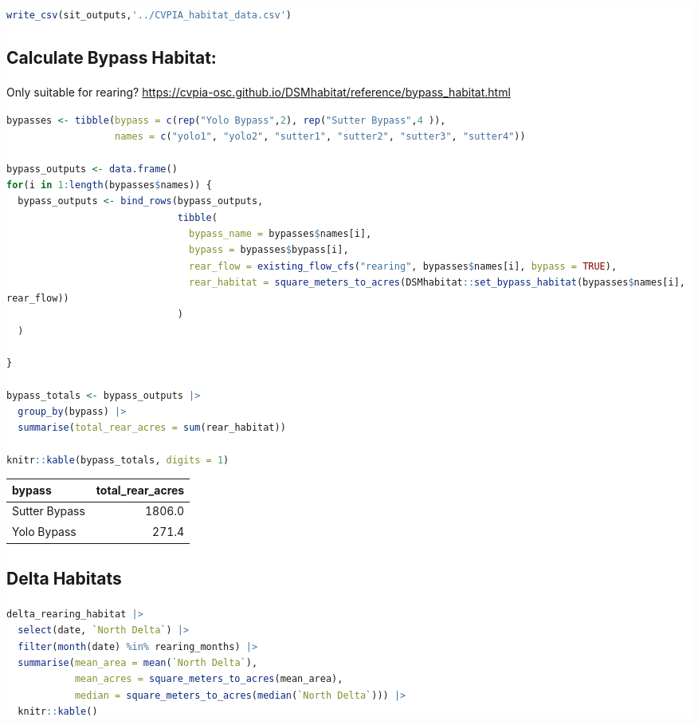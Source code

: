 ``` r
write_csv(sit_outputs,'../CVPIA_habitat_data.csv')
```

## Calculate Bypass Habitat:

Only suitable for rearing?
<https://cvpia-osc.github.io/DSMhabitat/reference/bypass_habitat.html>

``` r
bypasses <- tibble(bypass = c(rep("Yolo Bypass",2), rep("Sutter Bypass",4 )),
                   names = c("yolo1", "yolo2", "sutter1", "sutter2", "sutter3", "sutter4"))

bypass_outputs <- data.frame()
for(i in 1:length(bypasses$names)) {
  bypass_outputs <- bind_rows(bypass_outputs, 
                              tibble(
                                bypass_name = bypasses$names[i], 
                                bypass = bypasses$bypass[i],
                                rear_flow = existing_flow_cfs("rearing", bypasses$names[i], bypass = TRUE),
                                rear_habitat = square_meters_to_acres(DSMhabitat::set_bypass_habitat(bypasses$names[i], rear_flow))
                              )
  )
  
}

bypass_totals <- bypass_outputs |> 
  group_by(bypass) |> 
  summarise(total_rear_acres = sum(rear_habitat))

knitr::kable(bypass_totals, digits = 1)
```

| bypass        | total_rear_acres |
|:--------------|-----------------:|
| Sutter Bypass |           1806.0 |
| Yolo Bypass   |            271.4 |

## Delta Habitats

``` r
delta_rearing_habitat |> 
  select(date, `North Delta`) |> 
  filter(month(date) %in% rearing_months) |> 
  summarise(mean_area = mean(`North Delta`),
            mean_acres = square_meters_to_acres(mean_area),
            median = square_meters_to_acres(median(`North Delta`))) |> 
  knitr::kable()
```
